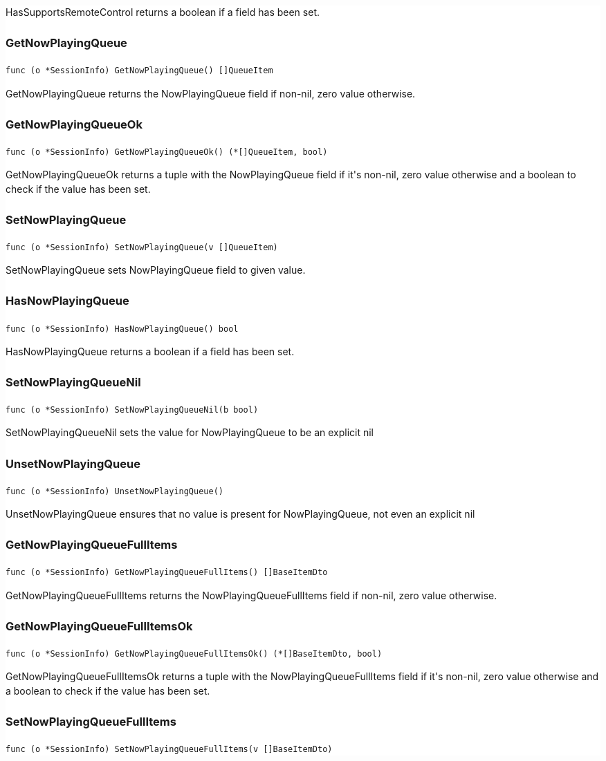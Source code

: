 HasSupportsRemoteControl returns a boolean if a field has been set.

### GetNowPlayingQueue

`func (o *SessionInfo) GetNowPlayingQueue() []QueueItem`

GetNowPlayingQueue returns the NowPlayingQueue field if non-nil, zero value otherwise.

### GetNowPlayingQueueOk

`func (o *SessionInfo) GetNowPlayingQueueOk() (*[]QueueItem, bool)`

GetNowPlayingQueueOk returns a tuple with the NowPlayingQueue field if it's non-nil, zero value otherwise
and a boolean to check if the value has been set.

### SetNowPlayingQueue

`func (o *SessionInfo) SetNowPlayingQueue(v []QueueItem)`

SetNowPlayingQueue sets NowPlayingQueue field to given value.

### HasNowPlayingQueue

`func (o *SessionInfo) HasNowPlayingQueue() bool`

HasNowPlayingQueue returns a boolean if a field has been set.

### SetNowPlayingQueueNil

`func (o *SessionInfo) SetNowPlayingQueueNil(b bool)`

 SetNowPlayingQueueNil sets the value for NowPlayingQueue to be an explicit nil

### UnsetNowPlayingQueue
`func (o *SessionInfo) UnsetNowPlayingQueue()`

UnsetNowPlayingQueue ensures that no value is present for NowPlayingQueue, not even an explicit nil
### GetNowPlayingQueueFullItems

`func (o *SessionInfo) GetNowPlayingQueueFullItems() []BaseItemDto`

GetNowPlayingQueueFullItems returns the NowPlayingQueueFullItems field if non-nil, zero value otherwise.

### GetNowPlayingQueueFullItemsOk

`func (o *SessionInfo) GetNowPlayingQueueFullItemsOk() (*[]BaseItemDto, bool)`

GetNowPlayingQueueFullItemsOk returns a tuple with the NowPlayingQueueFullItems field if it's non-nil, zero value otherwise
and a boolean to check if the value has been set.

### SetNowPlayingQueueFullItems

`func (o *SessionInfo) SetNowPlayingQueueFullItems(v []BaseItemDto)`

